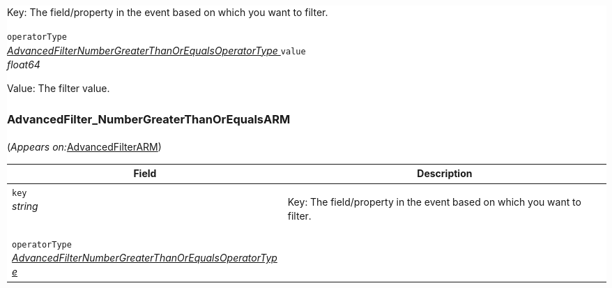 <td>
<p>Key: The field/property in the event based on which you want to filter.</p>
</td>
</tr>
<tr>
<td>
<code>operatorType</code><br/>
<em>
<a href="#eventgrid.azure.com/v1beta20200601.AdvancedFilterNumberGreaterThanOrEqualsOperatorType">
AdvancedFilterNumberGreaterThanOrEqualsOperatorType
</a>
</em>
</td>
<td>
</td>
</tr>
<tr>
<td>
<code>value</code><br/>
<em>
float64
</em>
</td>
<td>
<p>Value: The filter value.</p>
</td>
</tr>
</tbody>
</table>
<h3 id="eventgrid.azure.com/v1beta20200601.AdvancedFilter_NumberGreaterThanOrEqualsARM">AdvancedFilter_NumberGreaterThanOrEqualsARM
</h3>
<p>
(<em>Appears on:</em><a href="#eventgrid.azure.com/v1beta20200601.AdvancedFilterARM">AdvancedFilterARM</a>)
</p>
<div>
</div>
<table>
<thead>
<tr>
<th>Field</th>
<th>Description</th>
</tr>
</thead>
<tbody>
<tr>
<td>
<code>key</code><br/>
<em>
string
</em>
</td>
<td>
<p>Key: The field/property in the event based on which you want to filter.</p>
</td>
</tr>
<tr>
<td>
<code>operatorType</code><br/>
<em>
<a href="#eventgrid.azure.com/v1beta20200601.AdvancedFilterNumberGreaterThanOrEqualsOperatorType">
AdvancedFilterNumberGreaterThanOrEqualsOperatorType
</a>